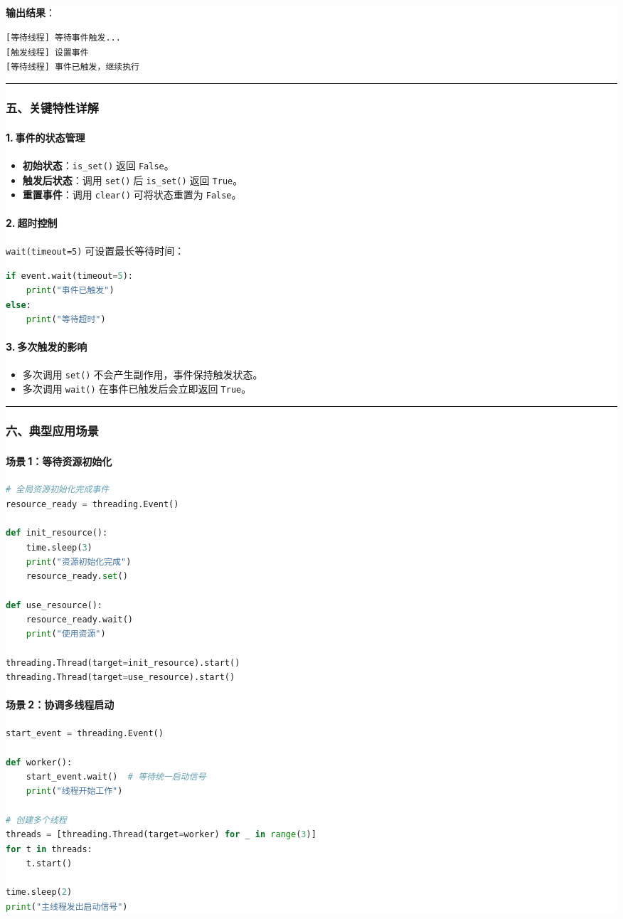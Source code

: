 **输出结果**：
```
[等待线程] 等待事件触发...
[触发线程] 设置事件
[等待线程] 事件已触发，继续执行
```

---

### 五、关键特性详解
#### 1. 事件的状态管理
- **初始状态**：`is_set()` 返回 `False`。
- **触发后状态**：调用 `set()` 后 `is_set()` 返回 `True`。
- **重置事件**：调用 `clear()` 可将状态重置为 `False`。

#### 2. 超时控制
`wait(timeout=5)` 可设置最长等待时间：
```python
if event.wait(timeout=5):
    print("事件已触发")
else:
    print("等待超时")
```

#### 3. 多次触发的影响
- 多次调用 `set()` 不会产生副作用，事件保持触发状态。
- 多次调用 `wait()` 在事件已触发后会立即返回 `True`。

---

### 六、典型应用场景
#### 场景 1：等待资源初始化
```python
# 全局资源初始化完成事件
resource_ready = threading.Event()

def init_resource():
    time.sleep(3)
    print("资源初始化完成")
    resource_ready.set()

def use_resource():
    resource_ready.wait()
    print("使用资源")

threading.Thread(target=init_resource).start()
threading.Thread(target=use_resource).start()
```

#### 场景 2：协调多线程启动
```python
start_event = threading.Event()

def worker():
    start_event.wait()  # 等待统一启动信号
    print("线程开始工作")

# 创建多个线程
threads = [threading.Thread(target=worker) for _ in range(3)]
for t in threads:
    t.start()

time.sleep(2)
print("主线程发出启动信号")
```